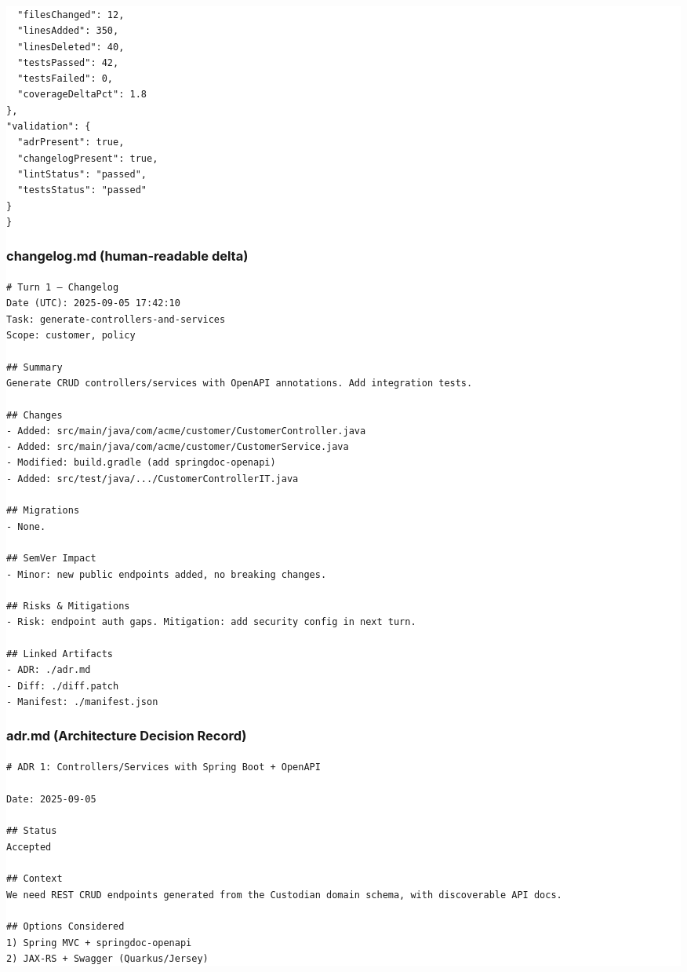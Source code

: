   ```
    "filesChanged": 12,
    "linesAdded": 350,
    "linesDeleted": 40,
    "testsPassed": 42,
    "testsFailed": 0,
    "coverageDeltaPct": 1.8
  },
  "validation": {
    "adrPresent": true,
    "changelogPresent": true,
    "lintStatus": "passed",
    "testsStatus": "passed"
  }
}
```

### changelog.md (human-readable delta)

```
# Turn 1 — Changelog
Date (UTC): 2025-09-05 17:42:10
Task: generate-controllers-and-services
Scope: customer, policy

## Summary
Generate CRUD controllers/services with OpenAPI annotations. Add integration tests.

## Changes
- Added: src/main/java/com/acme/customer/CustomerController.java
- Added: src/main/java/com/acme/customer/CustomerService.java
- Modified: build.gradle (add springdoc-openapi)
- Added: src/test/java/.../CustomerControllerIT.java

## Migrations
- None.

## SemVer Impact
- Minor: new public endpoints added, no breaking changes.

## Risks & Mitigations
- Risk: endpoint auth gaps. Mitigation: add security config in next turn.

## Linked Artifacts
- ADR: ./adr.md
- Diff: ./diff.patch
- Manifest: ./manifest.json
```

### adr.md (Architecture Decision Record)

```
# ADR 1: Controllers/Services with Spring Boot + OpenAPI

Date: 2025-09-05

## Status
Accepted

## Context
We need REST CRUD endpoints generated from the Custodian domain schema, with discoverable API docs.

## Options Considered
1) Spring MVC + springdoc-openapi
2) JAX-RS + Swagger (Quarkus/Jersey)
```